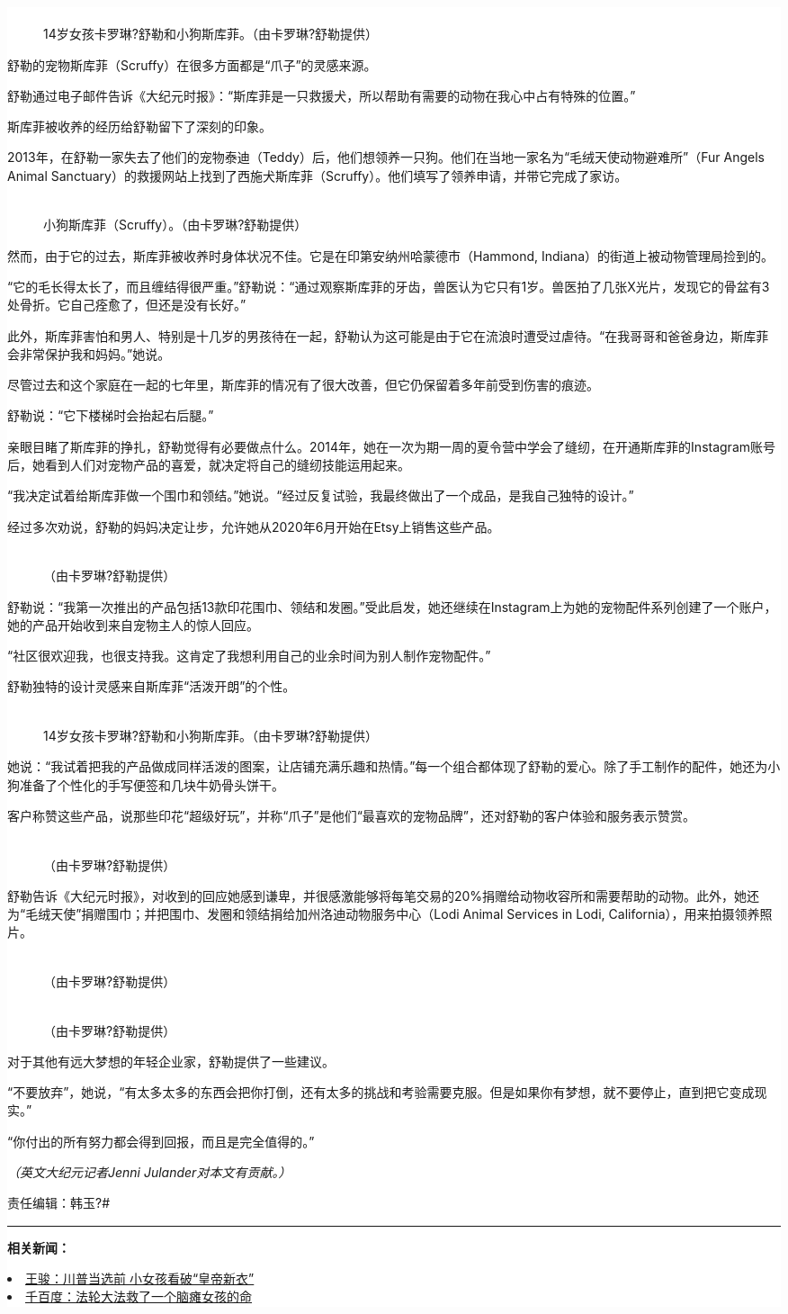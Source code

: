 <figure id="attachment_12949371" aria-describedby="caption-attachment-12949371" style="width: 450px" class="wp-caption aligncenter"><a target="_blank" href="https://i.epochtimes.com/assets/uploads/2021/05/id12949371-ET-Caroline-Schuler-handmade-pet-accessories-4.jpg"><img class=" wp-image-12949371" src="https://i.epochtimes.com/assets/uploads/2021/05/id12949371-ET-Caroline-Schuler-handmade-pet-accessories-4-600x817.jpg" alt="" width="450" b="613" /></a><figcaption id="caption-attachment-12949371" class="wp-caption-text">14岁女孩卡罗琳?舒勒和<ahref="https://github.com/atmdgd314/djy/blob/master/gb/tag/%E5%B0%8F%E7%8B%97.md#1">小狗</a>斯库菲。（由卡罗琳?舒勒提供）</figcaption></figure>
<p>舒勒的宠物斯库菲（Scruffy）在很多方面都是“爪子”的灵感来源。</p>
<p>舒勒通过电子邮件告诉《大纪元时报》：“斯库菲是一只救援犬，所以帮助有需要的动物在我心中占有特殊的位置。”</p>
<p>斯库菲被收养的经历给舒勒留下了深刻的印象。</p>
<p>2013年，在舒勒一家失去了他们的宠物泰迪（Teddy）后，他们想领养一只狗。他们在当地一家名为“毛绒天使动物避难所”（Fur Angels Animal Sanctuary）的救援网站上找到了西施犬斯库菲（Scruffy）。他们填写了领养申请，并带它完成了家访。</p>
<figure id="attachment_12949375" aria-describedby="caption-attachment-12949375" style="width: 450px" class="wp-caption aligncenter"><a target="_blank" href="https://i.epochtimes.com/assets/uploads/2021/05/id12949375-ET-Caroline-Schuler-handmade-pet-accessories-2.jpg"><img class=" wp-image-12949375" src="https://i.epochtimes.com/assets/uploads/2021/05/id12949375-ET-Caroline-Schuler-handmade-pet-accessories-2-600x800.jpg" alt="" width="450" b="600" /></a><figcaption id="caption-attachment-12949375" class="wp-caption-text">小狗斯库菲（Scruffy）。（由卡罗琳?舒勒提供）</figcaption></figure>
<p>然而，由于它的过去，斯库菲被收养时身体状况不佳。它是在印第安纳州哈蒙德市（Hammond, Indiana）的街道上被动物管理局捡到的。</p>
<p>“它的毛长得太长了，而且缠结得很严重。”舒勒说：“通过观察斯库菲的牙齿，兽医认为它只有1岁。兽医拍了几张X光片，发现它的骨盆有3处骨折。它自己痊愈了，但还是没有长好。”</p>
<p>此外，斯库菲害怕和男人、特别是十几岁的男孩待在一起，舒勒认为这可能是由于它在流浪时遭受过虐待。“在我哥哥和爸爸身边，斯库菲会非常保护我和妈妈。”她说。</p>
<p>尽管过去和这个家庭在一起的七年里，斯库菲的情况有了很大改善，但它仍保留着多年前受到伤害的痕迹。</p>
<p>舒勒说：“它下楼梯时会抬起右后腿。”</p>
<p>亲眼目睹了斯库菲的挣扎，舒勒觉得有必要做点什么。2014年，她在一次为期一周的夏令营中学会了缝纫，在开通斯库菲的Instagram账号后，她看到人们对宠物产品的喜爱，就决定将自己的缝纫技能运用起来。</p>
<p>“我决定试着给斯库菲做一个围巾和领结。”她说。“经过反复试验，我最终做出了一个成品，是我自己独特的设计。”</p>
<p>经过多次劝说，舒勒的妈妈决定让步，允许她从2020年6月开始在Etsy上销售这些产品。</p>
<figure id="attachment_12949381" aria-describedby="caption-attachment-12949381" style="width: 451px" class="wp-caption aligncenter"><a target="_blank" href="https://i.epochtimes.com/assets/uploads/2021/05/id12949381-ET-Caroline-Schuler-handmade-pet-accessories-1.jpg"><img class=" wp-image-12949381" src="https://i.epochtimes.com/assets/uploads/2021/05/id12949381-ET-Caroline-Schuler-handmade-pet-accessories-1-600x800.jpg" alt="" width="451" b="601" /></a><figcaption id="caption-attachment-12949381" class="wp-caption-text">（由卡罗琳?舒勒提供）</figcaption></figure>
<p>舒勒说：“我第一次推出的产品包括13款印花围巾、领结和发圈。”受此启发，她还继续在Instagram上为她的<ahref="https://github.com/atmdgd314/djy/blob/master/gb/tag/%E5%AE%A0%E7%89%A9%E9%85%8D%E4%BB%B6.md#1">宠物配件</a>系列创建了一个账户，她的产品开始收到来自宠物主人的惊人回应。</p>
<p>“社区很欢迎我，也很支持我。这肯定了我想利用自己的业余时间为别人制作<ahref="https://github.com/atmdgd314/djy/blob/master/gb/tag/%E5%AE%A0%E7%89%A9%E9%85%8D%E4%BB%B6.md#1">宠物配件</a>。”</p>
<p>舒勒独特的设计灵感来自斯库菲“活泼开朗”的个性。</p>
<figure id="attachment_12949386" aria-describedby="caption-attachment-12949386" style="width: 450px" class="wp-caption aligncenter"><a target="_blank" href="https://i.epochtimes.com/assets/uploads/2021/05/id12949386-ET-Caroline-Schuler-handmade-pet-accessories-5.jpg"><img class=" wp-image-12949386" src="https://i.epochtimes.com/assets/uploads/2021/05/id12949386-ET-Caroline-Schuler-handmade-pet-accessories-5-600x979.jpg" alt="" width="450" b="734" /></a><figcaption id="caption-attachment-12949386" class="wp-caption-text">14岁女孩卡罗琳?舒勒和小狗斯库菲。（由卡罗琳?舒勒提供）</figcaption></figure>
<p>她说：“我试着把我的产品做成同样活泼的图案，让店铺充满乐趣和热情。”每一个组合都体现了舒勒的爱心。除了手工制作的配件，她还为小狗准备了个性化的手写便签和几块牛奶骨头饼干。</p>
<p>客户称赞这些产品，说那些印花“超级好玩”，并称“爪子”是他们“最喜欢的宠物品牌”，还对舒勒的客户体验和服务表示赞赏。</p>
<figure id="attachment_12949388" aria-describedby="caption-attachment-12949388" style="width: 450px" class="wp-caption aligncenter"><a target="_blank" href="https://i.epochtimes.com/assets/uploads/2021/05/id12949388-ET-Caroline-Schuler-1.jpeg"><img class=" wp-image-12949388" src="https://i.epochtimes.com/assets/uploads/2021/05/id12949388-ET-Caroline-Schuler-1-600x600.jpeg" alt="" width="450" b="450" /></a><figcaption id="caption-attachment-12949388" class="wp-caption-text">（由卡罗琳?舒勒提供）</figcaption></figure>
<p>舒勒告诉《大纪元时报》，对收到的回应她感到谦卑，并很感激能够将每笔交易的20%捐赠给动物收容所和需要帮助的动物。此外，她还为“毛绒天使”捐赠围巾；并把围巾、发圈和领结捐给加州洛迪动物服务中心（Lodi Animal Services in Lodi, California），用来拍摄领养照片。</p>
<figure id="attachment_12949389" aria-describedby="caption-attachment-12949389" style="width: 450px" class="wp-caption aligncenter"><a target="_blank" href="https://i.epochtimes.com/assets/uploads/2021/05/id12949389-ET-Caroline-Schuler-2.jpeg"><img class=" wp-image-12949389" src="https://i.epochtimes.com/assets/uploads/2021/05/id12949389-ET-Caroline-Schuler-2-600x600.jpeg" alt="" width="450" b="450" /></a><figcaption id="caption-attachment-12949389" class="wp-caption-text">（由卡罗琳?舒勒提供）</figcaption></figure>
<figure id="attachment_12949390" aria-describedby="caption-attachment-12949390" style="width: 450px" class="wp-caption aligncenter"><a target="_blank" href="https://i.epochtimes.com/assets/uploads/2021/05/id12949390-ET-Caroline-Schuler-3.jpeg"><img class=" wp-image-12949390" src="https://i.epochtimes.com/assets/uploads/2021/05/id12949390-ET-Caroline-Schuler-3-600x750.jpeg" alt="" width="450" b="563" /></a><figcaption id="caption-attachment-12949390" class="wp-caption-text">（由卡罗琳?舒勒提供）</figcaption></figure>
<p>对于其他有远大梦想的年轻企业家，舒勒提供了一些建议。</p>
<p>“不要放弃”，她说，“有太多太多的东西会把你打倒，还有太多的挑战和考验需要克服。但是如果你有梦想，就不要停止，直到把它变成现实。”</p>
<p>“你付出的所有努力都会得到回报，而且是完全值得的。”</p>
<p><em>（英文大纪元记者Jenni Julander对本文有贡献。）</em></p>
<p>责任编辑：韩玉?#</p>
	
<hr>


<strong>相关新闻：</strong>
<li><a href="https://github.com/atmdgd314/djy/blob/master/gb/16/11/10/n8479893.md#1">王骏：川普当选前 小女孩看破“皇帝新衣”</a></li>
<li><a href="https://github.com/atmdgd314/djy/blob/master/gb/16/11/13/n8489624.md#1">千百度：法轮大法救了一个脑瘫女孩的命</a></li>